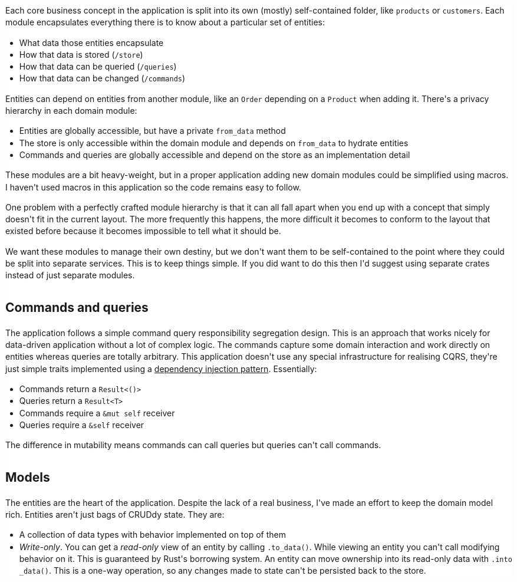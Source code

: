 Each core business concept in the application is split into its own (mostly) self-contained folder, like `products` or `customers`. Each module encapsulates everything there is to know about a particular set of entities:

- What data those entities encapsulate
- How that data is stored (`/store`)
- How that data can be queried (`/queries`)
- How that data can be changed (`/commands`)

Entities can depend on entities from another module, like an `Order` depending on a `Product` when adding it. There's a privacy hierarchy in each domain module:

- Entities are globally accessible, but have a private `from_data` method
- The store is only accessible within the domain module and depends on `from_data` to hydrate entities
- Commands and queries are globally accessible and depend on the store as an implementation detail

These modules are a bit heavy-weight, but in a proper application adding new domain modules could be simplified using macros. I haven't used macros in this application so the code remains easy to follow.

One problem with a perfectly crafted module hierarchy is that it can all fall apart when you end up with a concept that simply doesn't fit in the current layout. The more frequently this happens, the more difficult it becomes to conform to the layout that existed before because it becomes impossible to tell what it should be.

We want these modules to manage their own destiny, but we don't want them to be self-contained to the point where they could be split into separate services. This is to keep things simple. If you did want to do this then I'd suggest using separate crates instead of just separate modules.

## Commands and queries

The application follows a simple command query responsibility segregation design. This is an approach that works nicely for data-driven application without a lot of complex logic. The commands capture some domain interaction and work directly on entities whereas queries are totally arbitrary. This application doesn't use any special infrastructure for realising CQRS, they're just simple traits implemented using a [dependency injection pattern](#dependency-injection). Essentially:

- Commands return a `Result<()>`
- Queries return a `Result<T>`
- Commands require a `&mut self` receiver
- Queries require a `&self` receiver

The difference in mutability means commands can call queries but queries can't call commands.

## Models

The entities are the heart of the application. Despite the lack of a real business, I've made an effort to keep the domain model rich. Entities aren't just bags of CRUDdy state. They are:

- A collection of data types with behavior implemented on top of them
- _Write-only_. You can get a _read-only_ view of an entity by calling `.to_data()`. While viewing an entity you can't call modifying behavior on it. This is guaranteed by Rust's borrowing system. An entity can move ownership into its read-only data with `.into_data()`. This is a one-way operation, so any changes made to state can't be persisted back to the store.
